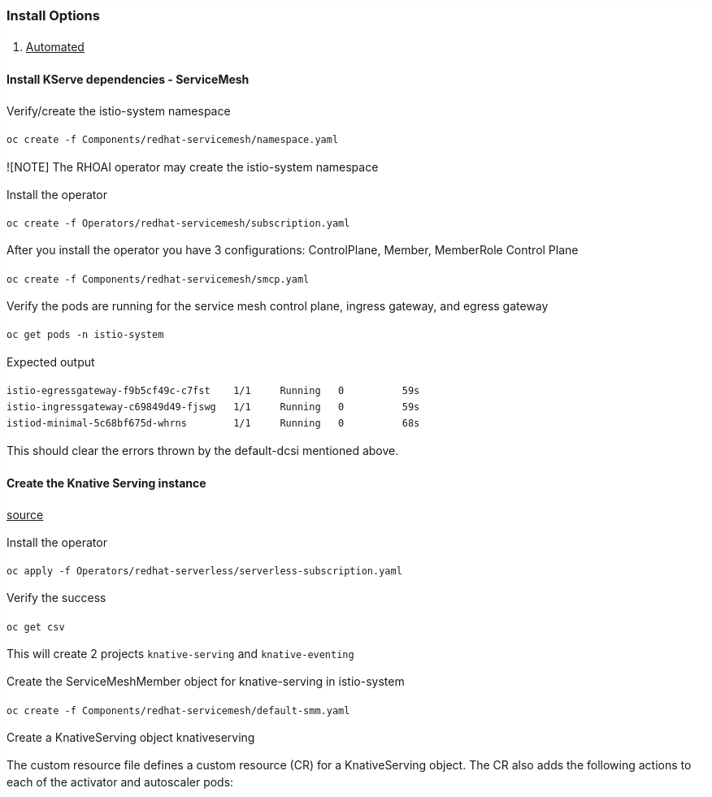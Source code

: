 ### Install Options

1. [Automated](https://access.redhat.com/documentation/en-us/red_hat_openshift_ai_self-managed/2.9/html/serving_models/serving-large-models_serving-large-models#configuring-automated-installation-of-kserve_serving-large-models)

#### Install KServe dependencies - ServiceMesh

Verify/create the istio-system namespace

`oc create -f Components/redhat-servicemesh/namespace.yaml`

![NOTE] The RHOAI operator may create the istio-system namespace

Install the operator

`oc create -f Operators/redhat-servicemesh/subscription.yaml`

After you install the operator you have 3 configurations: ControlPlane, Member, MemberRole
Control Plane

`oc create -f Components/redhat-servicemesh/smcp.yaml`

Verify the pods are running for the service mesh control plane, ingress gateway, and egress gateway

`oc get pods -n istio-system`

Expected output

```
istio-egressgateway-f9b5cf49c-c7fst    1/1     Running   0          59s
istio-ingressgateway-c69849d49-fjswg   1/1     Running   0          59s
istiod-minimal-5c68bf675d-whrns        1/1     Running   0          68s
```

This should clear the errors thrown by the default-dcsi mentioned above.

#### Create the Knative Serving instance

[source](https://docs.openshift.com/serverless/1.32/install/install-serverless-operator.html?extIdCarryOver=true&intcmp=701f2000001OMHaAAO&sc_cid=701f2000001Css5AAC#serverless-install-cli_install-serverless-operator)

Install the operator

`oc apply -f Operators/redhat-serverless/serverless-subscription.yaml`

Verify the success

`oc get csv`

This will create 2 projects `knative-serving` and `knative-eventing`

Create the ServiceMeshMember object for knative-serving in istio-system

`oc create -f Components/redhat-servicemesh/default-smm.yaml`

Create a KnativeServing object knativeserving

The custom resource file defines a custom resource (CR) for a KnativeServing object. The CR also adds the following actions to each of the activator and autoscaler pods:
